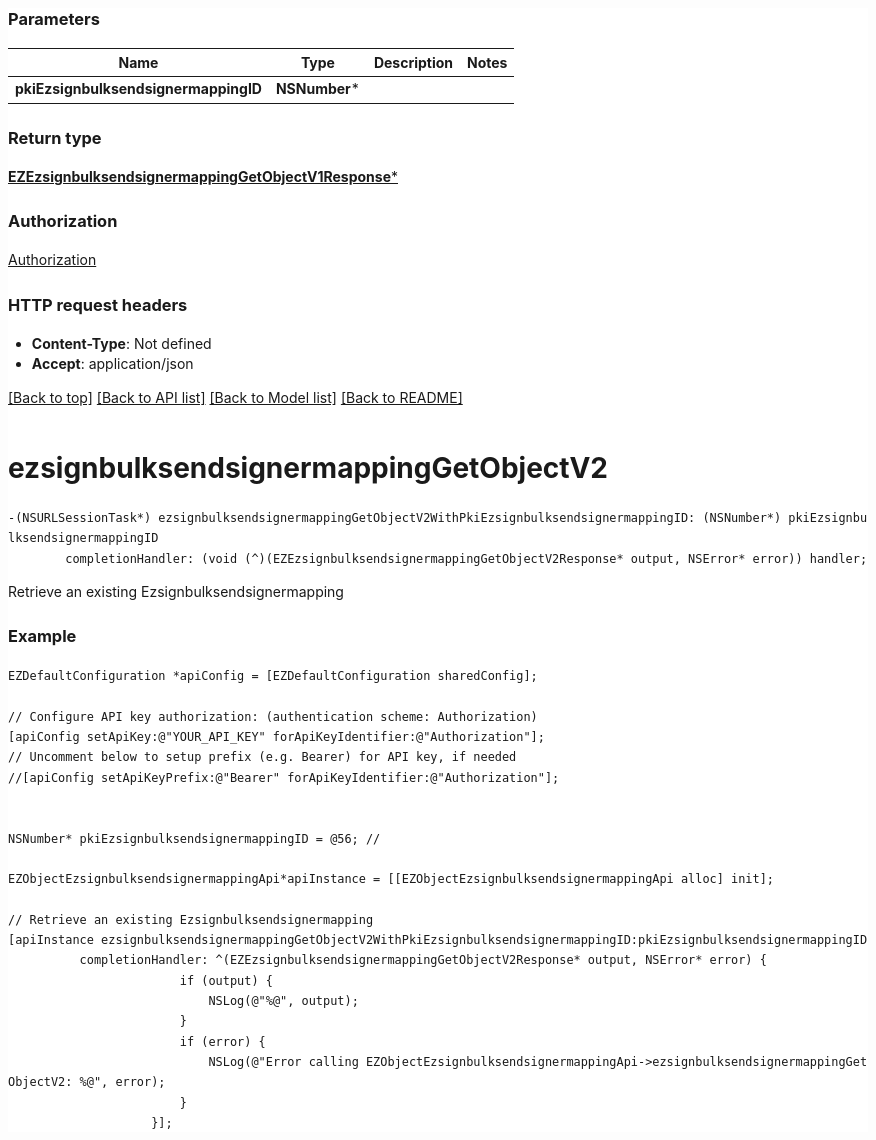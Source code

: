 ### Parameters

Name | Type | Description  | Notes
------------- | ------------- | ------------- | -------------
 **pkiEzsignbulksendsignermappingID** | **NSNumber***|  | 

### Return type

[**EZEzsignbulksendsignermappingGetObjectV1Response***](EZEzsignbulksendsignermappingGetObjectV1Response.md)

### Authorization

[Authorization](../README.md#Authorization)

### HTTP request headers

 - **Content-Type**: Not defined
 - **Accept**: application/json

[[Back to top]](#) [[Back to API list]](../README.md#documentation-for-api-endpoints) [[Back to Model list]](../README.md#documentation-for-models) [[Back to README]](../README.md)

# **ezsignbulksendsignermappingGetObjectV2**
```objc
-(NSURLSessionTask*) ezsignbulksendsignermappingGetObjectV2WithPkiEzsignbulksendsignermappingID: (NSNumber*) pkiEzsignbulksendsignermappingID
        completionHandler: (void (^)(EZEzsignbulksendsignermappingGetObjectV2Response* output, NSError* error)) handler;
```

Retrieve an existing Ezsignbulksendsignermapping



### Example
```objc
EZDefaultConfiguration *apiConfig = [EZDefaultConfiguration sharedConfig];

// Configure API key authorization: (authentication scheme: Authorization)
[apiConfig setApiKey:@"YOUR_API_KEY" forApiKeyIdentifier:@"Authorization"];
// Uncomment below to setup prefix (e.g. Bearer) for API key, if needed
//[apiConfig setApiKeyPrefix:@"Bearer" forApiKeyIdentifier:@"Authorization"];


NSNumber* pkiEzsignbulksendsignermappingID = @56; // 

EZObjectEzsignbulksendsignermappingApi*apiInstance = [[EZObjectEzsignbulksendsignermappingApi alloc] init];

// Retrieve an existing Ezsignbulksendsignermapping
[apiInstance ezsignbulksendsignermappingGetObjectV2WithPkiEzsignbulksendsignermappingID:pkiEzsignbulksendsignermappingID
          completionHandler: ^(EZEzsignbulksendsignermappingGetObjectV2Response* output, NSError* error) {
                        if (output) {
                            NSLog(@"%@", output);
                        }
                        if (error) {
                            NSLog(@"Error calling EZObjectEzsignbulksendsignermappingApi->ezsignbulksendsignermappingGetObjectV2: %@", error);
                        }
                    }];
```
